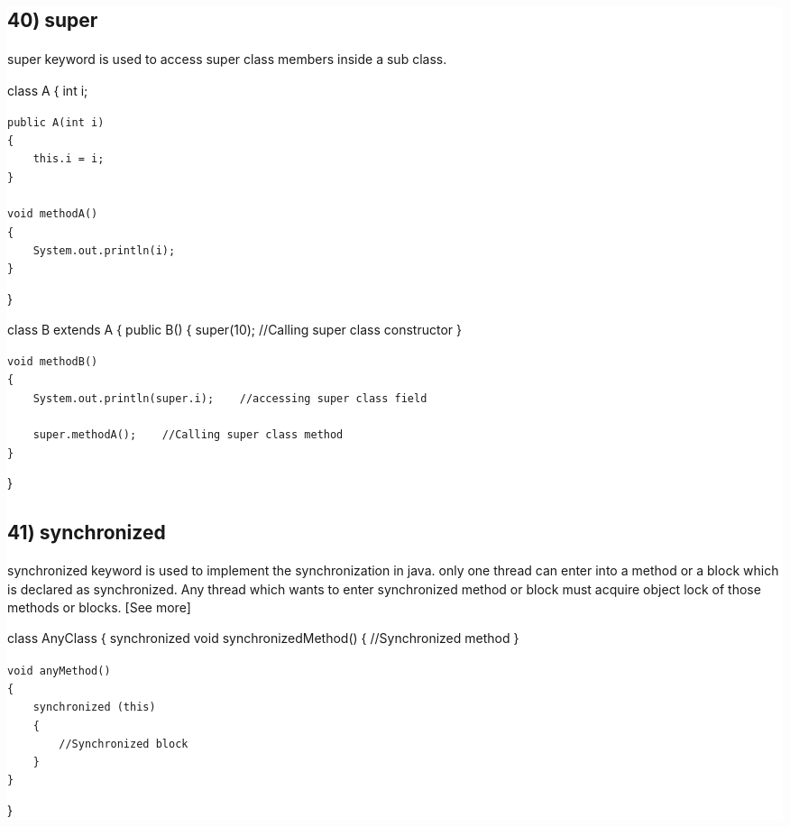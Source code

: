## 40) super

super keyword is used to access super class members inside a sub class.


class A
{
    int i;
     
    public A(int i) 
    {
        this.i = i;
    }
     
    void methodA()
    {
        System.out.println(i);
    }
}
 
class B extends A
{
    public B()
    {
        super(10);    //Calling super class constructor
    }
     
    void methodB()
    {
        System.out.println(super.i);    //accessing super class field
         
        super.methodA();    //Calling super class method
    }
}

## 41) synchronized

synchronized keyword is used to implement the synchronization in java. only one thread can enter into a method or a block which is declared as synchronized. Any thread which wants to enter synchronized method or block must acquire object lock of those methods or blocks. [See more]


class AnyClass
{
    synchronized void synchronizedMethod()
    {
        //Synchronized method
    }
     
    void anyMethod()
    {
        synchronized (this) 
        {
            //Synchronized block
        }
    }
}
